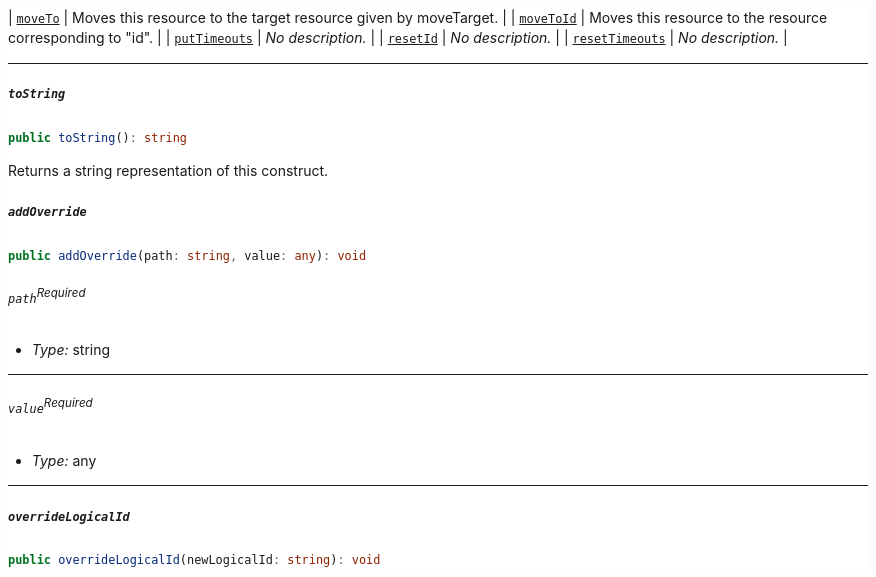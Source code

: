 | <code><a href="#rhizo-co-terraform-provider-oci.dataSafeSensitiveDataModelsApplyDiscoveryJobResults.DataSafeSensitiveDataModelsApplyDiscoveryJobResults.moveTo">moveTo</a></code> | Moves this resource to the target resource given by moveTarget. |
| <code><a href="#rhizo-co-terraform-provider-oci.dataSafeSensitiveDataModelsApplyDiscoveryJobResults.DataSafeSensitiveDataModelsApplyDiscoveryJobResults.moveToId">moveToId</a></code> | Moves this resource to the resource corresponding to "id". |
| <code><a href="#rhizo-co-terraform-provider-oci.dataSafeSensitiveDataModelsApplyDiscoveryJobResults.DataSafeSensitiveDataModelsApplyDiscoveryJobResults.putTimeouts">putTimeouts</a></code> | *No description.* |
| <code><a href="#rhizo-co-terraform-provider-oci.dataSafeSensitiveDataModelsApplyDiscoveryJobResults.DataSafeSensitiveDataModelsApplyDiscoveryJobResults.resetId">resetId</a></code> | *No description.* |
| <code><a href="#rhizo-co-terraform-provider-oci.dataSafeSensitiveDataModelsApplyDiscoveryJobResults.DataSafeSensitiveDataModelsApplyDiscoveryJobResults.resetTimeouts">resetTimeouts</a></code> | *No description.* |

---

##### `toString` <a name="toString" id="rhizo-co-terraform-provider-oci.dataSafeSensitiveDataModelsApplyDiscoveryJobResults.DataSafeSensitiveDataModelsApplyDiscoveryJobResults.toString"></a>

```typescript
public toString(): string
```

Returns a string representation of this construct.

##### `addOverride` <a name="addOverride" id="rhizo-co-terraform-provider-oci.dataSafeSensitiveDataModelsApplyDiscoveryJobResults.DataSafeSensitiveDataModelsApplyDiscoveryJobResults.addOverride"></a>

```typescript
public addOverride(path: string, value: any): void
```

###### `path`<sup>Required</sup> <a name="path" id="rhizo-co-terraform-provider-oci.dataSafeSensitiveDataModelsApplyDiscoveryJobResults.DataSafeSensitiveDataModelsApplyDiscoveryJobResults.addOverride.parameter.path"></a>

- *Type:* string

---

###### `value`<sup>Required</sup> <a name="value" id="rhizo-co-terraform-provider-oci.dataSafeSensitiveDataModelsApplyDiscoveryJobResults.DataSafeSensitiveDataModelsApplyDiscoveryJobResults.addOverride.parameter.value"></a>

- *Type:* any

---

##### `overrideLogicalId` <a name="overrideLogicalId" id="rhizo-co-terraform-provider-oci.dataSafeSensitiveDataModelsApplyDiscoveryJobResults.DataSafeSensitiveDataModelsApplyDiscoveryJobResults.overrideLogicalId"></a>

```typescript
public overrideLogicalId(newLogicalId: string): void
```
